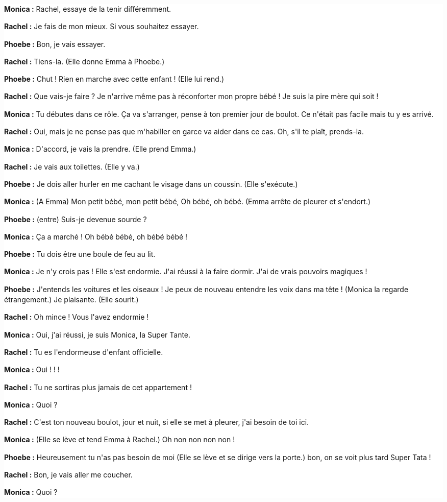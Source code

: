 **Monica :** Rachel, essaye de la tenir différemment.

**Rachel :** Je fais de mon mieux. Si vous souhaitez essayer.

**Phoebe :** Bon, je vais essayer.

**Rachel :** Tiens-la. (Elle donne Emma à Phoebe.)

**Phoebe :** Chut ! Rien en marche avec cette enfant ! (Elle lui rend.)

**Rachel :** Que vais-je faire ? Je n'arrive même pas à réconforter mon propre bébé ! Je suis la pire mère qui soit !

**Monica :** Tu débutes dans ce rôle. Ça va s'arranger, pense à ton premier jour de boulot. Ce n'était pas facile mais tu y es arrivé.

**Rachel :** Oui, mais je ne pense pas que m'habiller en garce va aider dans ce cas. Oh, s'il te plaît, prends-la.

**Monica :** D'accord, je vais la prendre. (Elle prend Emma.)

**Rachel :** Je vais aux toilettes. (Elle y va.)

**Phoebe :** Je dois aller hurler en me cachant le visage dans un coussin. (Elle s'exécute.)

**Monica :** (A Emma) Mon petit bébé, mon petit bébé, Oh bébé, oh bébé. (Emma arrête de pleurer et s'endort.)

**Phoebe :** (entre) Suis-je devenue sourde ?

**Monica :** Ça a marché ! Oh bébé bébé, oh bébé bébé !

**Phoebe :** Tu dois être une boule de feu au lit.

**Monica :** Je n'y crois pas ! Elle s'est endormie. J'ai réussi à la faire dormir. J'ai de vrais pouvoirs magiques !

**Phoebe :** J'entends les voitures et les oiseaux ! Je peux de nouveau entendre les voix dans ma tête ! (Monica la regarde étrangement.) Je plaisante. (Elle sourit.)

**Rachel :** Oh mince ! Vous l'avez endormie !

**Monica :** Oui, j'ai réussi, je suis Monica, la Super Tante.

**Rachel :** Tu es l'endormeuse d'enfant officielle.

**Monica :** Oui ! ! !

**Rachel :** Tu ne sortiras plus jamais de cet appartement !

**Monica :** Quoi ?

**Rachel :** C'est ton nouveau boulot, jour et nuit, si elle se met à pleurer, j'ai besoin de toi ici.

**Monica :** (Elle se lève et tend Emma à Rachel.) Oh non non non non !

**Phoebe :** Heureusement tu n'as pas besoin de moi (Elle se lève et se dirige vers la porte.) bon, on se voit plus tard Super Tata !

**Rachel :** Bon, je vais aller me coucher.

**Monica :** Quoi ?
